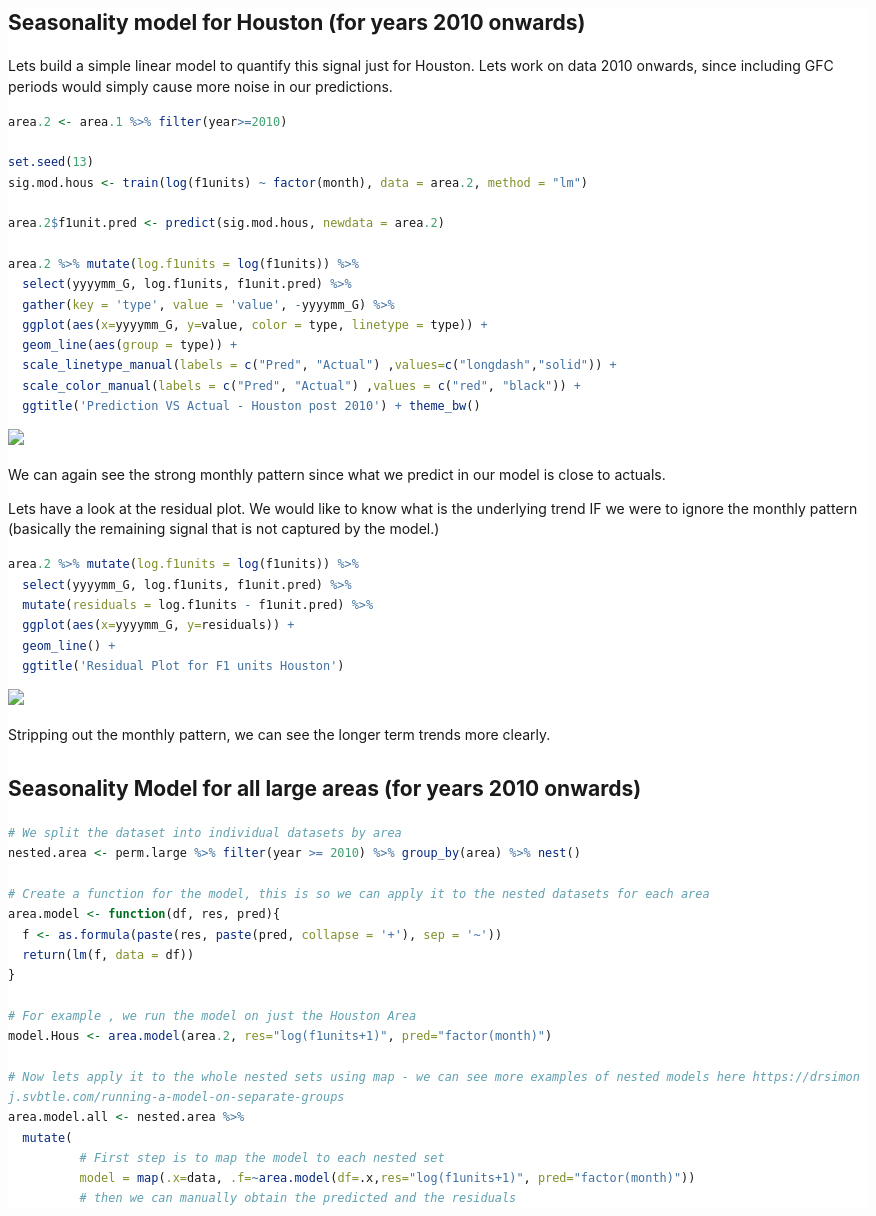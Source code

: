 Seasonality model for Houston (for years 2010 onwards)
------------------------------------------------------

Lets build a simple linear model to quantify this signal just for Houston. Lets work on data 2010 onwards, since including GFC periods would simply cause more noise in our predictions.

``` r
area.2 <- area.1 %>% filter(year>=2010)

set.seed(13)
sig.mod.hous <- train(log(f1units) ~ factor(month), data = area.2, method = "lm")

area.2$f1unit.pred <- predict(sig.mod.hous, newdata = area.2)

area.2 %>% mutate(log.f1units = log(f1units)) %>% 
  select(yyyymm_G, log.f1units, f1unit.pred) %>% 
  gather(key = 'type', value = 'value', -yyyymm_G) %>% 
  ggplot(aes(x=yyyymm_G, y=value, color = type, linetype = type)) +
  geom_line(aes(group = type)) +
  scale_linetype_manual(labels = c("Pred", "Actual") ,values=c("longdash","solid")) +
  scale_color_manual(labels = c("Pred", "Actual") ,values = c("red", "black")) +
  ggtitle('Prediction VS Actual - Houston post 2010') + theme_bw()
```

![](BuildingPermits_EDA_files/figure-markdown_github/unnamed-chunk-14-1.png)

We can again see the strong monthly pattern since what we predict in our model is close to actuals.

Lets have a look at the residual plot. We would like to know what is the underlying trend IF we were to ignore the monthly pattern (basically the remaining signal that is not captured by the model.)

``` r
area.2 %>% mutate(log.f1units = log(f1units)) %>% 
  select(yyyymm_G, log.f1units, f1unit.pred) %>% 
  mutate(residuals = log.f1units - f1unit.pred) %>% 
  ggplot(aes(x=yyyymm_G, y=residuals)) +
  geom_line() +
  ggtitle('Residual Plot for F1 units Houston')
```

![](BuildingPermits_EDA_files/figure-markdown_github/unnamed-chunk-15-1.png)

Stripping out the monthly pattern, we can see the longer term trends more clearly.

Seasonality Model for all large areas (for years 2010 onwards)
--------------------------------------------------------------

``` r
# We split the dataset into individual datasets by area
nested.area <- perm.large %>% filter(year >= 2010) %>% group_by(area) %>% nest()

# Create a function for the model, this is so we can apply it to the nested datasets for each area
area.model <- function(df, res, pred){
  f <- as.formula(paste(res, paste(pred, collapse = '+'), sep = '~'))
  return(lm(f, data = df))
}

# For example , we run the model on just the Houston Area
model.Hous <- area.model(area.2, res="log(f1units+1)", pred="factor(month)")

# Now lets apply it to the whole nested sets using map - we can see more examples of nested models here https://drsimonj.svbtle.com/running-a-model-on-separate-groups
area.model.all <- nested.area %>% 
  mutate(
          # First step is to map the model to each nested set
          model = map(.x=data, .f=~area.model(df=.x,res="log(f1units+1)", pred="factor(month)"))
          # then we can manually obtain the predicted and the residuals
```
